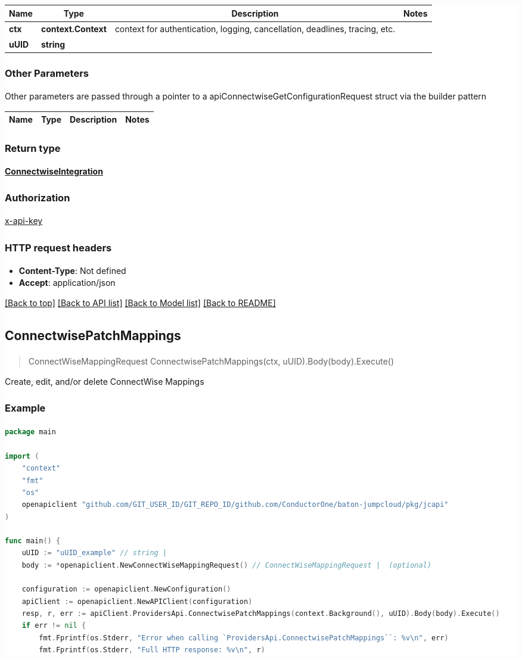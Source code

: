 
Name | Type | Description  | Notes
------------- | ------------- | ------------- | -------------
**ctx** | **context.Context** | context for authentication, logging, cancellation, deadlines, tracing, etc.
**uUID** | **string** |  | 

### Other Parameters

Other parameters are passed through a pointer to a apiConnectwiseGetConfigurationRequest struct via the builder pattern


Name | Type | Description  | Notes
------------- | ------------- | ------------- | -------------


### Return type

[**ConnectwiseIntegration**](ConnectwiseIntegration.md)

### Authorization

[x-api-key](../README.md#x-api-key)

### HTTP request headers

- **Content-Type**: Not defined
- **Accept**: application/json

[[Back to top]](#) [[Back to API list]](../README.md#documentation-for-api-endpoints)
[[Back to Model list]](../README.md#documentation-for-models)
[[Back to README]](../README.md)


## ConnectwisePatchMappings

> ConnectWiseMappingRequest ConnectwisePatchMappings(ctx, uUID).Body(body).Execute()

Create, edit, and/or delete ConnectWise Mappings



### Example

```go
package main

import (
    "context"
    "fmt"
    "os"
    openapiclient "github.com/GIT_USER_ID/GIT_REPO_ID/github.com/ConductorOne/baton-jumpcloud/pkg/jcapi"
)

func main() {
    uUID := "uUID_example" // string | 
    body := *openapiclient.NewConnectWiseMappingRequest() // ConnectWiseMappingRequest |  (optional)

    configuration := openapiclient.NewConfiguration()
    apiClient := openapiclient.NewAPIClient(configuration)
    resp, r, err := apiClient.ProvidersApi.ConnectwisePatchMappings(context.Background(), uUID).Body(body).Execute()
    if err != nil {
        fmt.Fprintf(os.Stderr, "Error when calling `ProvidersApi.ConnectwisePatchMappings``: %v\n", err)
        fmt.Fprintf(os.Stderr, "Full HTTP response: %v\n", r)
```